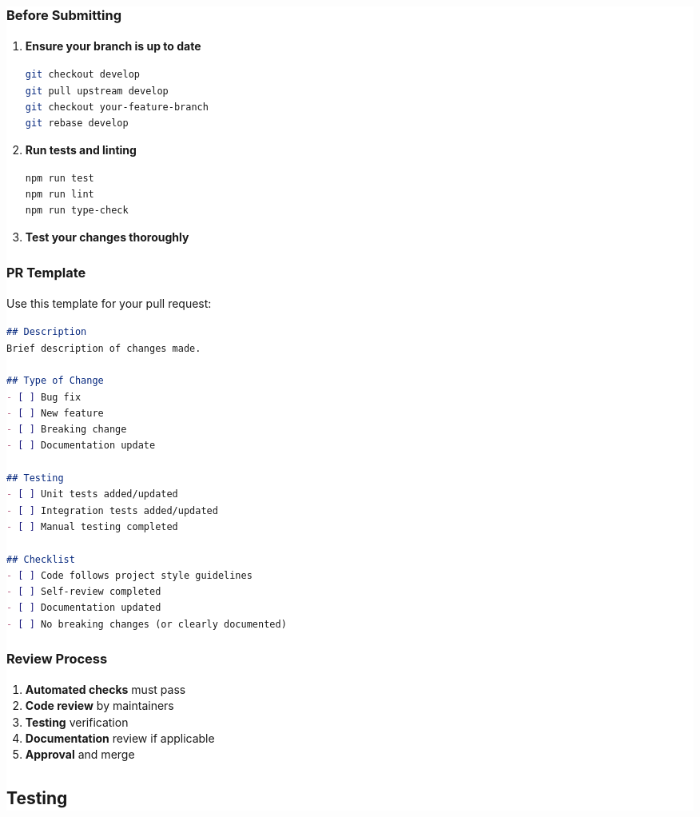 ### Before Submitting

1. **Ensure your branch is up to date**
   ```bash
   git checkout develop
   git pull upstream develop
   git checkout your-feature-branch
   git rebase develop
   ```

2. **Run tests and linting**
   ```bash
   npm run test
   npm run lint
   npm run type-check
   ```

3. **Test your changes thoroughly**

### PR Template

Use this template for your pull request:

```markdown
## Description
Brief description of changes made.

## Type of Change
- [ ] Bug fix
- [ ] New feature
- [ ] Breaking change
- [ ] Documentation update

## Testing
- [ ] Unit tests added/updated
- [ ] Integration tests added/updated
- [ ] Manual testing completed

## Checklist
- [ ] Code follows project style guidelines
- [ ] Self-review completed
- [ ] Documentation updated
- [ ] No breaking changes (or clearly documented)
```

### Review Process

1. **Automated checks** must pass
2. **Code review** by maintainers
3. **Testing** verification
4. **Documentation** review if applicable
5. **Approval** and merge

## Testing
